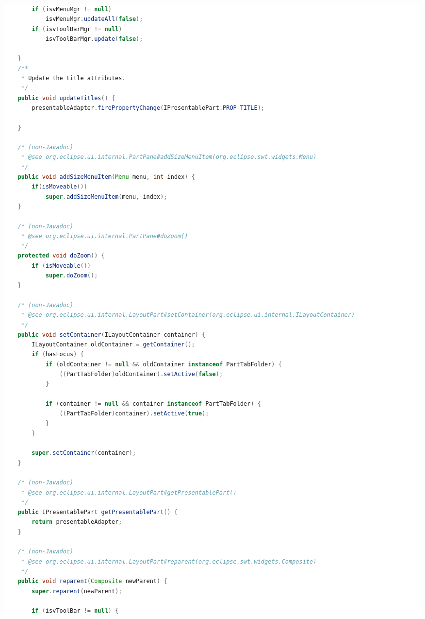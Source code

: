 ```java
		if (isvMenuMgr != null)
			isvMenuMgr.updateAll(false);
		if (isvToolBarMgr != null)
			isvToolBarMgr.update(false);

	}
	/**
	 * Update the title attributes.
	 */
	public void updateTitles() {
		presentableAdapter.firePropertyChange(IPresentablePart.PROP_TITLE);
		
	}

	/* (non-Javadoc)
	 * @see org.eclipse.ui.internal.PartPane#addSizeMenuItem(org.eclipse.swt.widgets.Menu)
	 */
	public void addSizeMenuItem(Menu menu, int index) {
		if(isMoveable())
			super.addSizeMenuItem(menu, index);
	}

	/* (non-Javadoc)
	 * @see org.eclipse.ui.internal.PartPane#doZoom()
	 */
	protected void doZoom() {
		if (isMoveable())
			super.doZoom();
	}
	
	/* (non-Javadoc)
	 * @see org.eclipse.ui.internal.LayoutPart#setContainer(org.eclipse.ui.internal.ILayoutContainer)
	 */
	public void setContainer(ILayoutContainer container) {
		ILayoutContainer oldContainer = getContainer();
		if (hasFocus) {
			if (oldContainer != null && oldContainer instanceof PartTabFolder) {
				((PartTabFolder)oldContainer).setActive(false);
			}
			
			if (container != null && container instanceof PartTabFolder) {
				((PartTabFolder)container).setActive(true);
			}
		}

		super.setContainer(container);
	}
	
	/* (non-Javadoc)
	 * @see org.eclipse.ui.internal.LayoutPart#getPresentablePart()
	 */
	public IPresentablePart getPresentablePart() {
		return presentableAdapter;
	}
	
	/* (non-Javadoc)
	 * @see org.eclipse.ui.internal.LayoutPart#reparent(org.eclipse.swt.widgets.Composite)
	 */
	public void reparent(Composite newParent) {
		super.reparent(newParent);
		
		if (isvToolBar != null) {
```